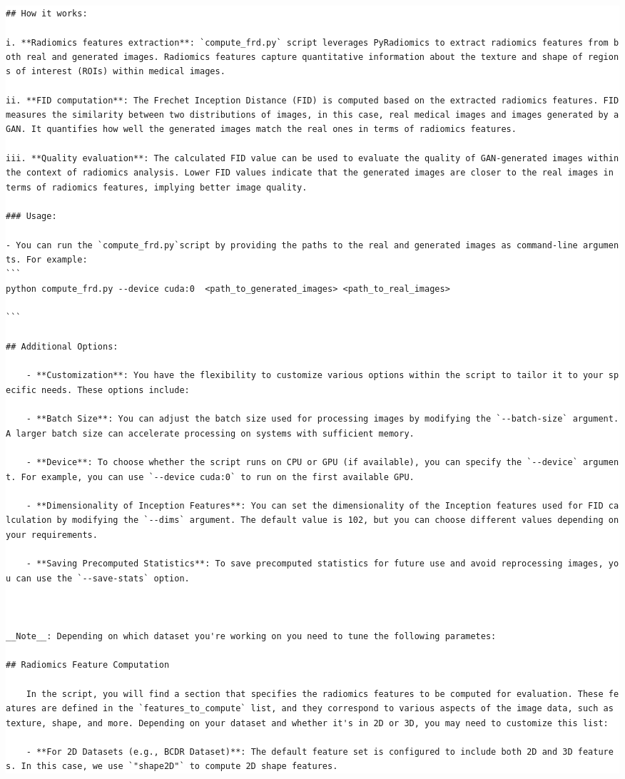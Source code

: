     ## How it works:

    i. **Radiomics features extraction**: `compute_frd.py` script leverages PyRadiomics to extract radiomics features from both real and generated images. Radiomics features capture quantitative information about the texture and shape of regions of interest (ROIs) within medical images.

    ii. **FID computation**: The Frechet Inception Distance (FID) is computed based on the extracted radiomics features. FID measures the similarity between two distributions of images, in this case, real medical images and images generated by a GAN. It quantifies how well the generated images match the real ones in terms of radiomics features.

    iii. **Quality evaluation**: The calculated FID value can be used to evaluate the quality of GAN-generated images within the context of radiomics analysis. Lower FID values indicate that the generated images are closer to the real images in terms of radiomics features, implying better image quality.

    ### Usage:

    - You can run the `compute_frd.py`script by providing the paths to the real and generated images as command-line arguments. For example:
    ```
    python compute_frd.py --device cuda:0  <path_to_generated_images> <path_to_real_images>

    ```

    ## Additional Options:

        - **Customization**: You have the flexibility to customize various options within the script to tailor it to your specific needs. These options include:

        - **Batch Size**: You can adjust the batch size used for processing images by modifying the `--batch-size` argument. A larger batch size can accelerate processing on systems with sufficient memory.

        - **Device**: To choose whether the script runs on CPU or GPU (if available), you can specify the `--device` argument. For example, you can use `--device cuda:0` to run on the first available GPU.

        - **Dimensionality of Inception Features**: You can set the dimensionality of the Inception features used for FID calculation by modifying the `--dims` argument. The default value is 102, but you can choose different values depending on your requirements.

        - **Saving Precomputed Statistics**: To save precomputed statistics for future use and avoid reprocessing images, you can use the `--save-stats` option. 
        


    __Note__: Depending on which dataset you're working on you need to tune the following parametes:

    ## Radiomics Feature Computation

        In the script, you will find a section that specifies the radiomics features to be computed for evaluation. These features are defined in the `features_to_compute` list, and they correspond to various aspects of the image data, such as texture, shape, and more. Depending on your dataset and whether it's in 2D or 3D, you may need to customize this list:

        - **For 2D Datasets (e.g., BCDR Dataset)**: The default feature set is configured to include both 2D and 3D features. In this case, we use `"shape2D"` to compute 2D shape features.

